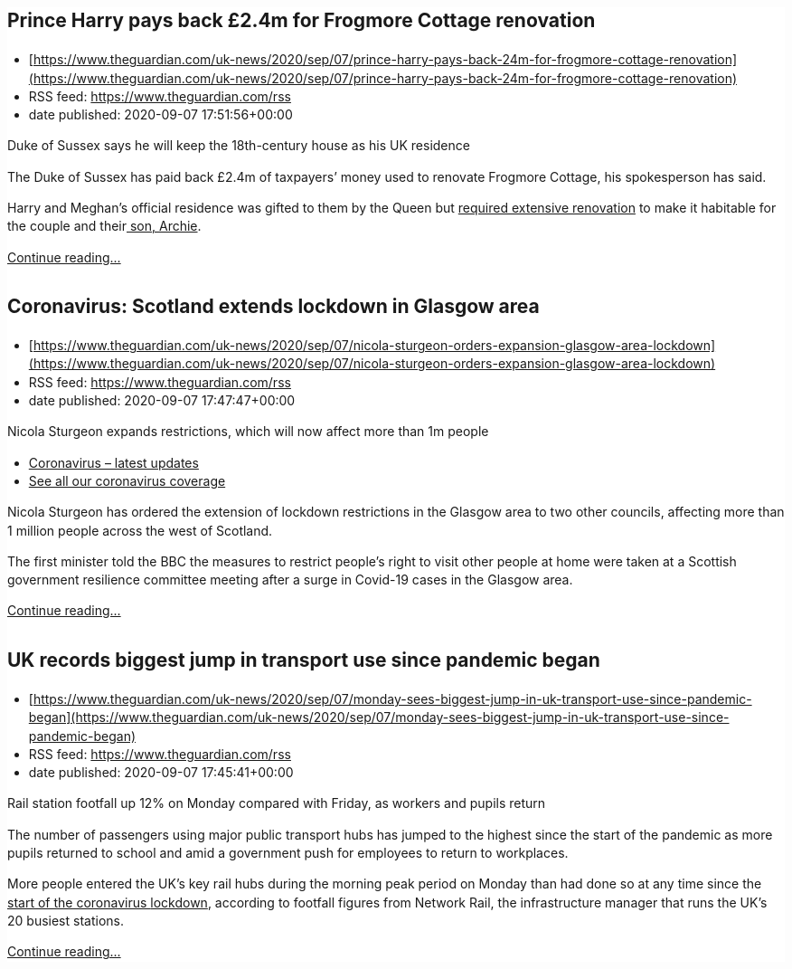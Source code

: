 ## Prince Harry pays back £2.4m for Frogmore Cottage renovation
 - [https://www.theguardian.com/uk-news/2020/sep/07/prince-harry-pays-back-24m-for-frogmore-cottage-renovation](https://www.theguardian.com/uk-news/2020/sep/07/prince-harry-pays-back-24m-for-frogmore-cottage-renovation)
 - RSS feed: https://www.theguardian.com/rss
 - date published: 2020-09-07 17:51:56+00:00

<p>Duke of Sussex says he will keep the 18th-century house as his UK residence</p><p>The Duke of Sussex has paid back £2.4m of taxpayers’ money used to renovate Frogmore Cottage, his spokesperson has said.</p><p>Harry and Meghan’s official residence was gifted to them by the Queen but <a href="https://www.theguardian.com/uk-news/2019/jun/25/harry-and-meghans-new-home-cost-taxpayer-24m">required extensive renovation</a> to make it habitable for the couple and their<a href="https://www.theguardian.com/uk-news/2019/may/08/duke-and-duchess-of-sussex-show-off-their-newborn-son"> son, Archie</a>.</p> <a href="https://www.theguardian.com/uk-news/2020/sep/07/prince-harry-pays-back-24m-for-frogmore-cottage-renovation">Continue reading...</a>

## Coronavirus: Scotland extends lockdown in Glasgow area
 - [https://www.theguardian.com/uk-news/2020/sep/07/nicola-sturgeon-orders-expansion-glasgow-area-lockdown](https://www.theguardian.com/uk-news/2020/sep/07/nicola-sturgeon-orders-expansion-glasgow-area-lockdown)
 - RSS feed: https://www.theguardian.com/rss
 - date published: 2020-09-07 17:47:47+00:00

<p> Nicola Sturgeon expands restrictions, which will now affect more than 1m people </p><ul><li><a href="https://www.theguardian.com/world/series/coronavirus-live/latest">Coronavirus – latest updates</a></li><li><a href="https://www.theguardian.com/world/coronavirus-outbreak">See all our coronavirus coverage</a></li></ul><p>Nicola Sturgeon has ordered the extension of lockdown restrictions in the Glasgow area to two other councils, affecting more than 1 million people across the west of Scotland.</p><p>The first minister told the BBC the measures to restrict people’s right to visit other people at home were taken at a Scottish government resilience committee meeting after a surge in Covid-19 cases in the Glasgow area.</p> <a href="https://www.theguardian.com/uk-news/2020/sep/07/nicola-sturgeon-orders-expansion-glasgow-area-lockdown">Continue reading...</a>

## UK records biggest jump in transport use since pandemic began
 - [https://www.theguardian.com/uk-news/2020/sep/07/monday-sees-biggest-jump-in-uk-transport-use-since-pandemic-began](https://www.theguardian.com/uk-news/2020/sep/07/monday-sees-biggest-jump-in-uk-transport-use-since-pandemic-began)
 - RSS feed: https://www.theguardian.com/rss
 - date published: 2020-09-07 17:45:41+00:00

<p>Rail station footfall up 12% on Monday compared with Friday, as workers and pupils return</p><p>The number of passengers using major public transport hubs has jumped to the highest since the start of the pandemic as more pupils returned to school and amid a government push for employees to return to workplaces.</p><p>More people entered the UK’s key rail hubs during the morning peak period on Monday than had done so at any time since the <a href="https://www.theguardian.com/uk-news/2020/jun/27/what-next-for-the-uks-deserted-public-transport-network">start of the coronavirus </a><a href="https://www.theguardian.com/uk-news/2020/jun/27/what-next-for-the-uks-deserted-public-transport-network">lockdown</a>, according to footfall figures from Network Rail, the infrastructure manager that runs the UK’s 20 busiest stations.</p> <a href="https://www.theguardian.com/uk-news/2020/sep/07/monday-sees-biggest-jump-in-uk-transport-use-since-pandemic-began">Continue reading...</a>
